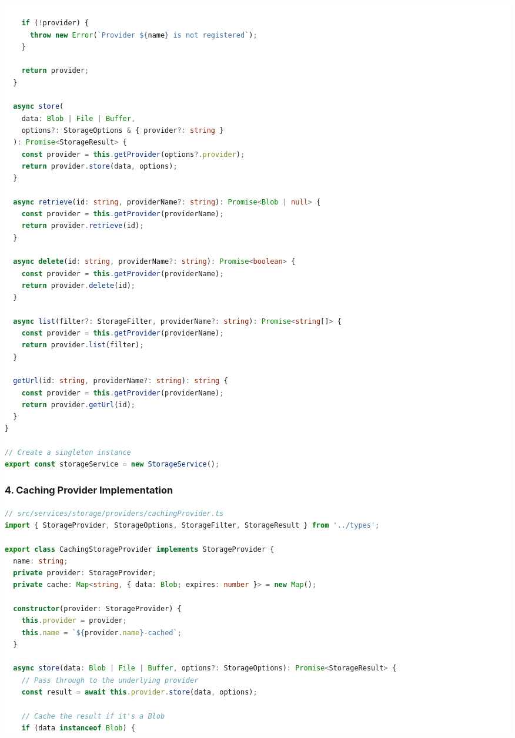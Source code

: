 ```typescript
    
    if (!provider) {
      throw new Error(`Provider ${name} is not registered`);
    }
    
    return provider;
  }

  async store(
    data: Blob | File | Buffer, 
    options?: StorageOptions & { provider?: string }
  ): Promise<StorageResult> {
    const provider = this.getProvider(options?.provider);
    return provider.store(data, options);
  }

  async retrieve(id: string, providerName?: string): Promise<Blob | null> {
    const provider = this.getProvider(providerName);
    return provider.retrieve(id);
  }

  async delete(id: string, providerName?: string): Promise<boolean> {
    const provider = this.getProvider(providerName);
    return provider.delete(id);
  }

  async list(filter?: StorageFilter, providerName?: string): Promise<string[]> {
    const provider = this.getProvider(providerName);
    return provider.list(filter);
  }

  getUrl(id: string, providerName?: string): string {
    const provider = this.getProvider(providerName);
    return provider.getUrl(id);
  }
}

// Create a singleton instance
export const storageService = new StorageService();
```

### 4. Caching Provider Implementation

```typescript
// src/services/storage/providers/cachingProvider.ts
import { StorageProvider, StorageOptions, StorageFilter, StorageResult } from '../types';

export class CachingStorageProvider implements StorageProvider {
  name: string;
  private provider: StorageProvider;
  private cache: Map<string, { data: Blob; expires: number }> = new Map();
  
  constructor(provider: StorageProvider) {
    this.provider = provider;
    this.name = `${provider.name}-cached`;
  }
  
  async store(data: Blob | File | Buffer, options?: StorageOptions): Promise<StorageResult> {
    // Pass through to the underlying provider
    const result = await this.provider.store(data, options);
    
    // Cache the result if it's a Blob
    if (data instanceof Blob) {
```